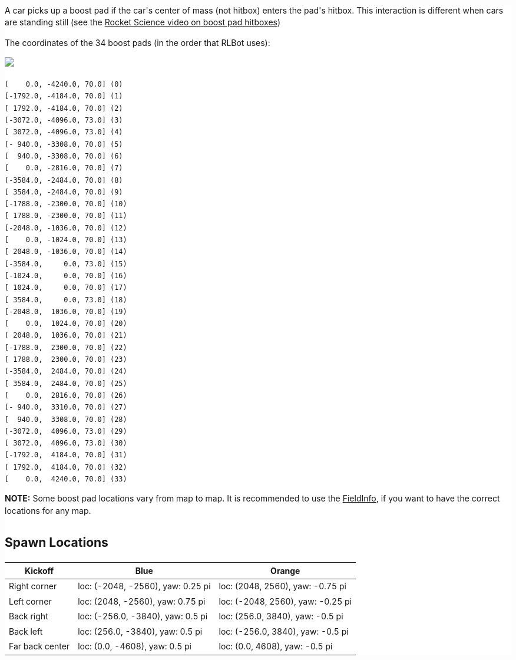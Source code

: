 A car picks up a boost pad if the car's center of mass (not hitbox) enters the pad's hitbox. This interaction is different when cars are standing still (see the [Rocket Science video on boost pad hitboxes](https://www.youtube.com/watch?v=xgfa-qZyInw))

The coordinates of the 34 boost pads (in the order that RLBot uses):

![](/img/useful-game-values/boost-pads.jpg)

```
[    0.0, -4240.0, 70.0] (0)
[-1792.0, -4184.0, 70.0] (1)
[ 1792.0, -4184.0, 70.0] (2)
[-3072.0, -4096.0, 73.0] (3)
[ 3072.0, -4096.0, 73.0] (4)
[- 940.0, -3308.0, 70.0] (5)
[  940.0, -3308.0, 70.0] (6)
[    0.0, -2816.0, 70.0] (7)
[-3584.0, -2484.0, 70.0] (8)
[ 3584.0, -2484.0, 70.0] (9)
[-1788.0, -2300.0, 70.0] (10)
[ 1788.0, -2300.0, 70.0] (11)
[-2048.0, -1036.0, 70.0] (12)
[    0.0, -1024.0, 70.0] (13)
[ 2048.0, -1036.0, 70.0] (14)
[-3584.0,     0.0, 73.0] (15)
[-1024.0,     0.0, 70.0] (16)
[ 1024.0,     0.0, 70.0] (17)
[ 3584.0,     0.0, 73.0] (18)
[-2048.0,  1036.0, 70.0] (19)
[    0.0,  1024.0, 70.0] (20)
[ 2048.0,  1036.0, 70.0] (21)
[-1788.0,  2300.0, 70.0] (22)
[ 1788.0,  2300.0, 70.0] (23)
[-3584.0,  2484.0, 70.0] (24)
[ 3584.0,  2484.0, 70.0] (25)
[    0.0,  2816.0, 70.0] (26)
[- 940.0,  3310.0, 70.0] (27)
[  940.0,  3308.0, 70.0] (28)
[-3072.0,  4096.0, 73.0] (29)
[ 3072.0,  4096.0, 73.0] (30)
[-1792.0,  4184.0, 70.0] (31)
[ 1792.0,  4184.0, 70.0] (32)
[    0.0,  4240.0, 70.0] (33)
```

**NOTE:** Some boost pad locations vary from map to map. It is recommended to use the [FieldInfo](https://github.com/RLBot/RLBotPythonExample/wiki/Input-and-Output-Data#field-info), if you want to have the correct locations for any map.

## Spawn Locations

| Kickoff         | Blue                              | Orange                            |
|-----------------|-----------------------------------|-----------------------------------|
| Right corner    | loc: (-2048, -2560), yaw: 0.25 pi | loc: (2048, 2560), yaw: -0.75 pi  |
| Left corner     | loc: (2048, -2560), yaw: 0.75 pi  | loc: (-2048, 2560), yaw: -0.25 pi |
| Back right      | loc: (-256.0, -3840), yaw: 0.5 pi | loc: (256.0, 3840), yaw: -0.5 pi  |
| Back left       | loc: (256.0, -3840), yaw: 0.5 pi  | loc: (-256.0, 3840), yaw: -0.5 pi |
| Far back center | loc: (0.0, -4608), yaw: 0.5 pi    | loc: (0.0, 4608), yaw: -0.5 pi    |
